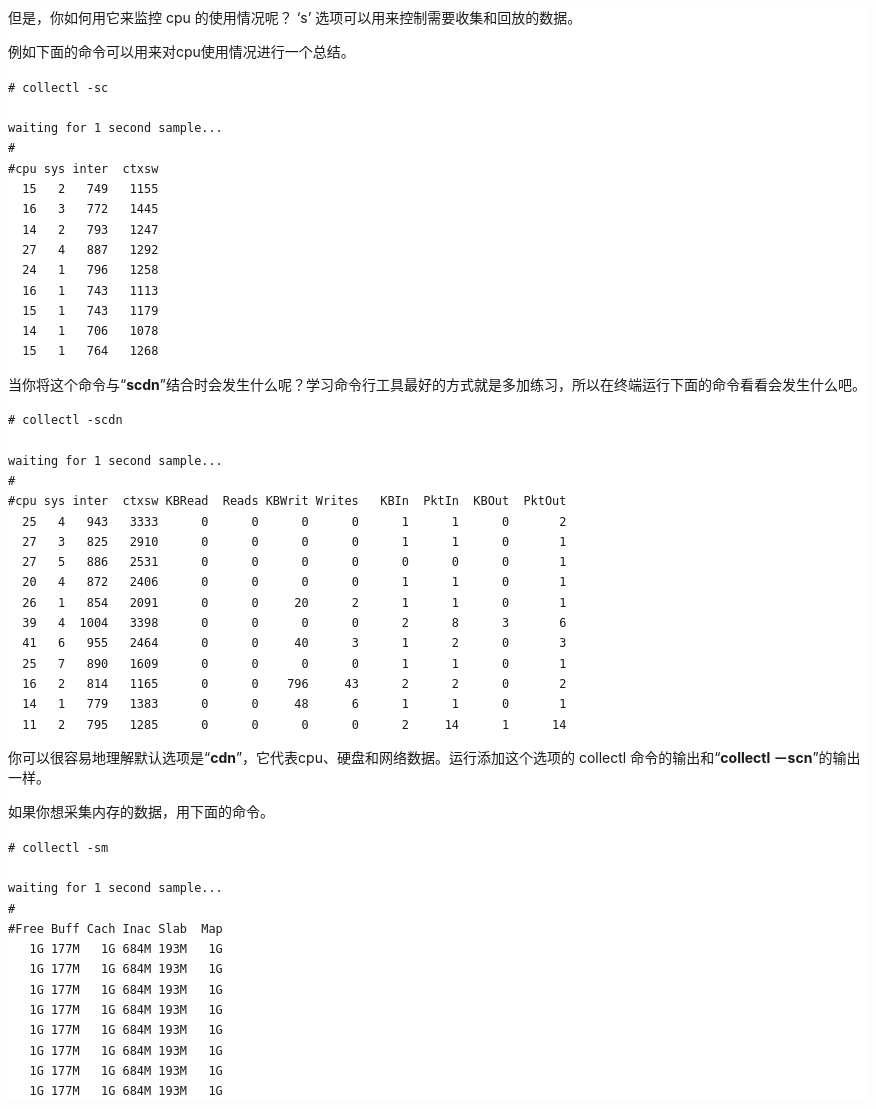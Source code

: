 

但是，你如何用它来监控 cpu 的使用情况呢？ ‘s’ 选项可以用来控制需要收集和回放的数据。


例如下面的命令可以用来对cpu使用情况进行一个总结。

    # collectl -sc

    waiting for 1 second sample...
    #
    #cpu sys inter  ctxsw 
      15   2   749   1155 
      16   3   772   1445 
      14   2   793   1247 
      27   4   887   1292 
      24   1   796   1258 
      16   1   743   1113 
      15   1   743   1179 
      14   1   706   1078 
      15   1   764   1268

当你将这个命令与“**scdn**”结合时会发生什么呢？学习命令行工具最好的方式就是多加练习，所以在终端运行下面的命令看看会发生什么吧。

    # collectl -scdn

    waiting for 1 second sample...
    #
    #cpu sys inter  ctxsw KBRead  Reads KBWrit Writes   KBIn  PktIn  KBOut  PktOut 
      25   4   943   3333      0      0      0      0      1      1      0       2 
      27   3   825   2910      0      0      0      0      1      1      0       1 
      27   5   886   2531      0      0      0      0      0      0      0       1 
      20   4   872   2406      0      0      0      0      1      1      0       1 
      26   1   854   2091      0      0     20      2      1      1      0       1 
      39   4  1004   3398      0      0      0      0      2      8      3       6 
      41   6   955   2464      0      0     40      3      1      2      0       3 
      25   7   890   1609      0      0      0      0      1      1      0       1 
      16   2   814   1165      0      0    796     43      2      2      0       2 
      14   1   779   1383      0      0     48      6      1      1      0       1 
      11   2   795   1285      0      0      0      0      2     14      1      14


你可以很容易地理解默认选项是“**cdn**”，它代表cpu、硬盘和网络数据。运行添加这个选项的 collectl 命令的输出和“**collectl －scn**”的输出一样。

如果你想采集内存的数据，用下面的命令。

    # collectl -sm

    waiting for 1 second sample...
    #
    #Free Buff Cach Inac Slab  Map 
       1G 177M   1G 684M 193M   1G 
       1G 177M   1G 684M 193M   1G 
       1G 177M   1G 684M 193M   1G 
       1G 177M   1G 684M 193M   1G 
       1G 177M   1G 684M 193M   1G 
       1G 177M   1G 684M 193M   1G 
       1G 177M   1G 684M 193M   1G 
       1G 177M   1G 684M 193M   1G
